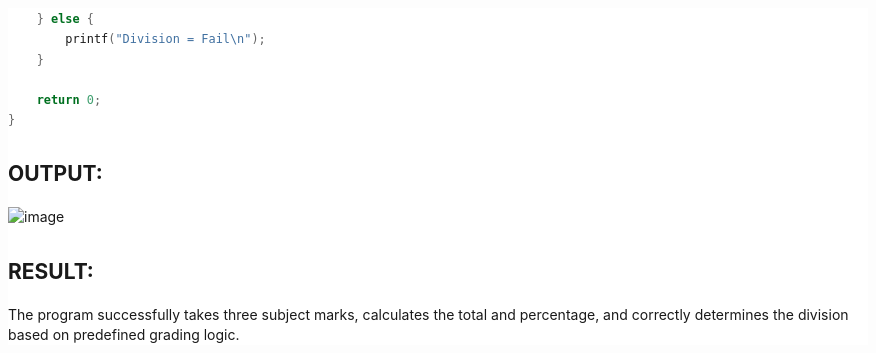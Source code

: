 ``` c
    } else {
        printf("Division = Fail\n");
    }

    return 0;
}

```
## OUTPUT:
![image](https://github.com/user-attachments/assets/3dfce193-d1de-4405-9b6f-ff88cb778a24)
## RESULT:
The program successfully takes three subject marks, calculates the total and percentage, and correctly determines the division based on predefined grading logic.

